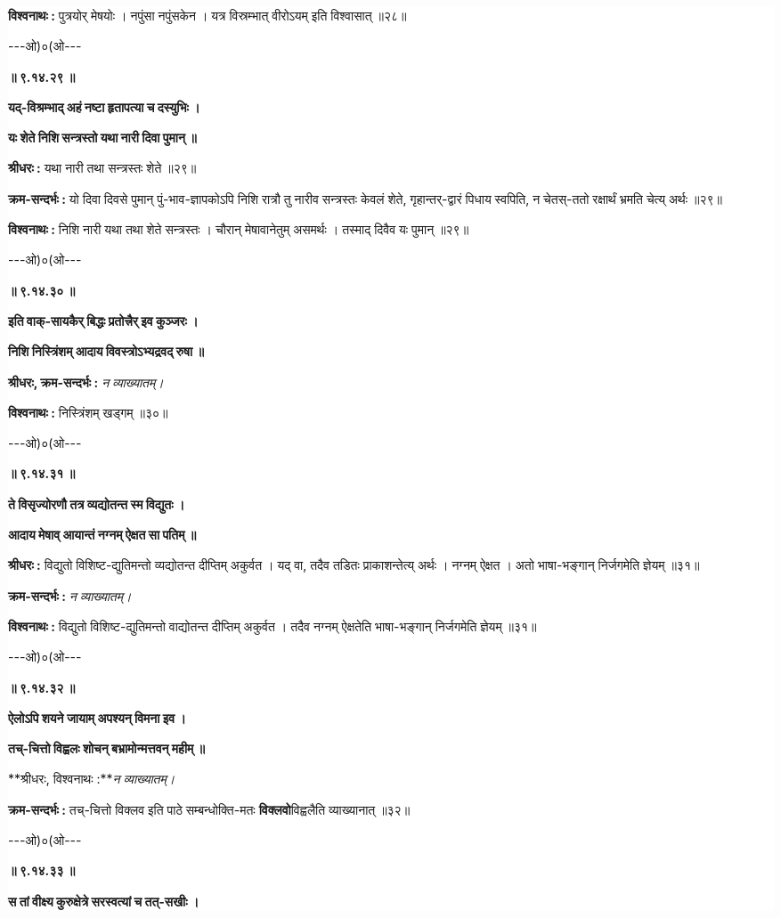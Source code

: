 
**विश्वनाथः :** पुत्रयोर् मेषयोः । नपुंसा नपुंसकेन । यत्र विस्रम्भात् वीरोऽयम् इति विश्वासात् ॥२८॥

---ओ)०(ओ---

**॥ ९.१४.२९ ॥**

**यद्-विश्रम्भाद् अहं नष्टा हृतापत्या च दस्युभिः ।**

**यः शेते निशि सन्त्रस्तो यथा नारी दिवा पुमान् ॥**

**श्रीधरः :** यथा नारी तथा सन्त्रस्तः शेते ॥२९॥

**क्रम-सन्दर्भः :** यो दिवा दिवसे पुमान् पुं-भाव-ज्ञापकोऽपि निशि रात्रौ तु नारीव सन्त्रस्तः केवलं शेते, गृहान्तर्-द्वारं पिधाय स्वपिति, न चेतस्-ततो रक्षार्थं भ्रमति चेत्य् अर्थः ॥२९॥

**विश्वनाथः :** निशि नारी यथा तथा शेते सन्त्रस्तः । चौरान् मेषावानेतुम् असमर्थः । तस्माद् दिवैव यः पुमान् ॥२९॥

---ओ)०(ओ---

**॥ ९.१४.३० ॥**

**इति वाक्-सायकैर् बिद्धः प्रतोत्त्रैर् इव कुञ्जरः ।**

**निशि निस्त्रिंशम् आदाय विवस्त्रोऽभ्यद्रवद् रुषा ॥**

**श्रीधरः, क्रम-सन्दर्भः :** *न व्याख्यातम्।*

**विश्वनाथः :** निस्त्रिंशम् खड्गम् ॥३०॥

---ओ)०(ओ---

**॥ ९.१४.३१ ॥**

**ते विसृज्योरणौ तत्र व्यद्योतन्त स्म विद्युतः ।**

**आदाय मेषाव् आयान्तं नग्नम् ऐक्षत सा पतिम् ॥**

**श्रीधरः :** विद्युतो विशिष्ट-द्युतिमन्तो व्यद्योतन्त दीप्तिम् अकुर्वत । यद् वा, तदैव तडितः प्राकाशन्तेत्य् अर्थः । नग्नम् ऐक्षत । अतो भाषा-भङ्गान् निर्जगमेति ज्ञेयम् ॥३१॥

**क्रम-सन्दर्भः :** *न व्याख्यातम्।*

**विश्वनाथः :** विद्युतो विशिष्ट-द्युतिमन्तो वाद्योतन्त दीप्तिम् अकुर्वत । तदैव नग्नम् ऐक्षतेति भाषा-भङ्गान् निर्जगमेति ज्ञेयम् ॥३१॥

---ओ)०(ओ---

**॥ ९.१४.३२ ॥**

**ऐलोऽपि शयने जायाम् अपश्यन् विमना इव ।**

**तच्-चित्तो विह्वलः शोचन् बभ्रामोन्मत्तवन् महीम् ॥**

**श्रीधरः, विश्वनाथः :***न व्याख्यातम्।*

**क्रम-सन्दर्भः :** तच्-चित्तो विक्लव इति पाठे सम्बन्धोक्ति-मतः **विक्लवो**विह्वलैति व्याख्यानात् ॥३२॥

---ओ)०(ओ---

**॥ ९.१४.३३ ॥**

**स तां वीक्ष्य कुरुक्षेत्रे सरस्वत्यां च तत्-सखीः ।**
